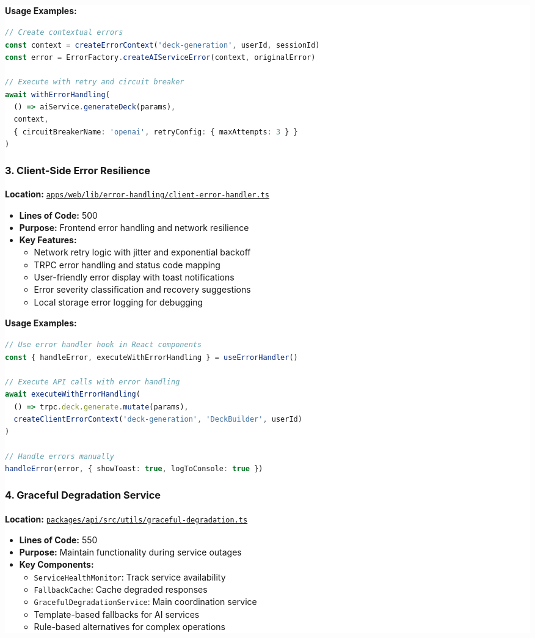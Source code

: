 **Usage Examples:**
```typescript
// Create contextual errors
const context = createErrorContext('deck-generation', userId, sessionId)
const error = ErrorFactory.createAIServiceError(context, originalError)

// Execute with retry and circuit breaker
await withErrorHandling(
  () => aiService.generateDeck(params),
  context,
  { circuitBreakerName: 'openai', retryConfig: { maxAttempts: 3 } }
)
```

### 3. Client-Side Error Resilience
**Location:** [`apps/web/lib/error-handling/client-error-handler.ts`](../../apps/web/lib/error-handling/client-error-handler.ts)
- **Lines of Code:** 500
- **Purpose:** Frontend error handling and network resilience
- **Key Features:**
  - Network retry logic with jitter and exponential backoff
  - TRPC error handling and status code mapping
  - User-friendly error display with toast notifications
  - Error severity classification and recovery suggestions
  - Local storage error logging for debugging

**Usage Examples:**
```typescript
// Use error handler hook in React components
const { handleError, executeWithErrorHandling } = useErrorHandler()

// Execute API calls with error handling
await executeWithErrorHandling(
  () => trpc.deck.generate.mutate(params),
  createClientErrorContext('deck-generation', 'DeckBuilder', userId)
)

// Handle errors manually
handleError(error, { showToast: true, logToConsole: true })
```

### 4. Graceful Degradation Service
**Location:** [`packages/api/src/utils/graceful-degradation.ts`](../../packages/api/src/utils/graceful-degradation.ts)
- **Lines of Code:** 550
- **Purpose:** Maintain functionality during service outages
- **Key Components:**
  - `ServiceHealthMonitor`: Track service availability
  - `FallbackCache`: Cache degraded responses
  - `GracefulDegradationService`: Main coordination service
  - Template-based fallbacks for AI services
  - Rule-based alternatives for complex operations
